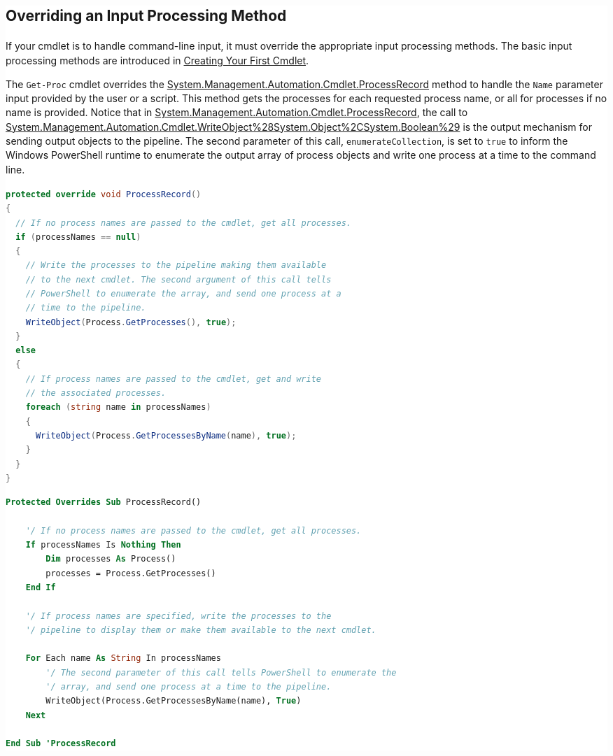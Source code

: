 ## Overriding an Input Processing Method

If your cmdlet is to handle command-line input, it must override the appropriate input processing
methods. The basic input processing methods are introduced in
[Creating Your First Cmdlet](./creating-a-cmdlet-without-parameters.md).

The `Get-Proc` cmdlet overrides the
[System.Management.Automation.Cmdlet.ProcessRecord](/dotnet/api/System.Management.Automation.Cmdlet.ProcessRecord)
method to handle the `Name` parameter input provided by the user or a script. This method gets the
processes for each requested process name, or all for processes if no name is provided. Notice that
in
[System.Management.Automation.Cmdlet.ProcessRecord](/dotnet/api/System.Management.Automation.Cmdlet.ProcessRecord),
the call to
[System.Management.Automation.Cmdlet.WriteObject%28System.Object%2CSystem.Boolean%29](/dotnet/api/system.management.automation.cmdlet.writeobject#System_Management_Automation_Cmdlet_WriteObject_System_Object_System_Boolean_)
is the output mechanism for sending output objects to the pipeline. The second parameter of this
call, `enumerateCollection`, is set to `true` to inform the Windows PowerShell runtime to enumerate
the output array of process objects and write one process at a time to the command line.

```csharp
protected override void ProcessRecord()
{
  // If no process names are passed to the cmdlet, get all processes.
  if (processNames == null)
  {
    // Write the processes to the pipeline making them available
    // to the next cmdlet. The second argument of this call tells
    // PowerShell to enumerate the array, and send one process at a
    // time to the pipeline.
    WriteObject(Process.GetProcesses(), true);
  }
  else
  {
    // If process names are passed to the cmdlet, get and write
    // the associated processes.
    foreach (string name in processNames)
    {
      WriteObject(Process.GetProcessesByName(name), true);
    }
  }
}
```

```vb
Protected Overrides Sub ProcessRecord()

    '/ If no process names are passed to the cmdlet, get all processes.
    If processNames Is Nothing Then
        Dim processes As Process()
        processes = Process.GetProcesses()
    End If

    '/ If process names are specified, write the processes to the
    '/ pipeline to display them or make them available to the next cmdlet.

    For Each name As String In processNames
        '/ The second parameter of this call tells PowerShell to enumerate the
        '/ array, and send one process at a time to the pipeline.
        WriteObject(Process.GetProcessesByName(name), True)
    Next

End Sub 'ProcessRecord
```
